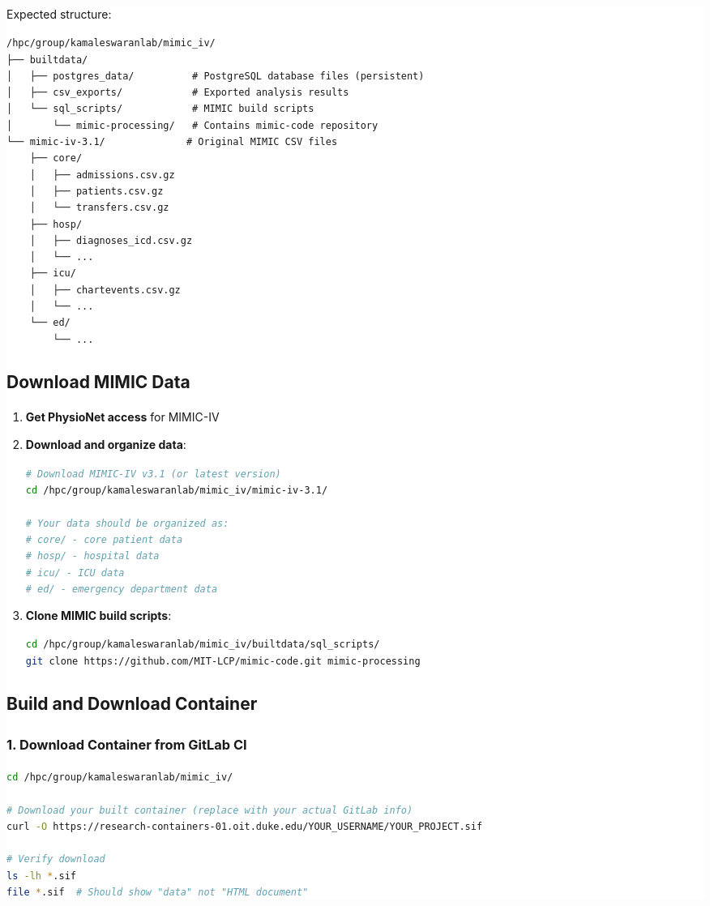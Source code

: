 Expected structure:
```
/hpc/group/kamaleswaranlab/mimic_iv/
├── builtdata/
│   ├── postgres_data/          # PostgreSQL database files (persistent)
│   ├── csv_exports/            # Exported analysis results
│   └── sql_scripts/            # MIMIC build scripts
│       └── mimic-processing/   # Contains mimic-code repository
└── mimic-iv-3.1/              # Original MIMIC CSV files
    ├── core/
    │   ├── admissions.csv.gz
    │   ├── patients.csv.gz
    │   └── transfers.csv.gz
    ├── hosp/
    │   ├── diagnoses_icd.csv.gz
    │   └── ...
    ├── icu/
    │   ├── chartevents.csv.gz
    │   └── ...
    └── ed/
        └── ...
```

## Download MIMIC Data

1. **Get PhysioNet access** for MIMIC-IV
2. **Download and organize data**:
   ```bash
   # Download MIMIC-IV v3.1 (or latest version)
   cd /hpc/group/kamaleswaranlab/mimic_iv/mimic-iv-3.1/
   
   # Your data should be organized as:
   # core/ - core patient data
   # hosp/ - hospital data  
   # icu/ - ICU data
   # ed/ - emergency department data
   ```

3. **Clone MIMIC build scripts**:
   ```bash
   cd /hpc/group/kamaleswaranlab/mimic_iv/builtdata/sql_scripts/
   git clone https://github.com/MIT-LCP/mimic-code.git mimic-processing
   ```

## Build and Download Container

### 1. Download Container from GitLab CI

```bash
cd /hpc/group/kamaleswaranlab/mimic_iv/

# Download your built container (replace with your actual GitLab info)
curl -O https://research-containers-01.oit.duke.edu/YOUR_USERNAME/YOUR_PROJECT.sif

# Verify download
ls -lh *.sif
file *.sif  # Should show "data" not "HTML document"
```
